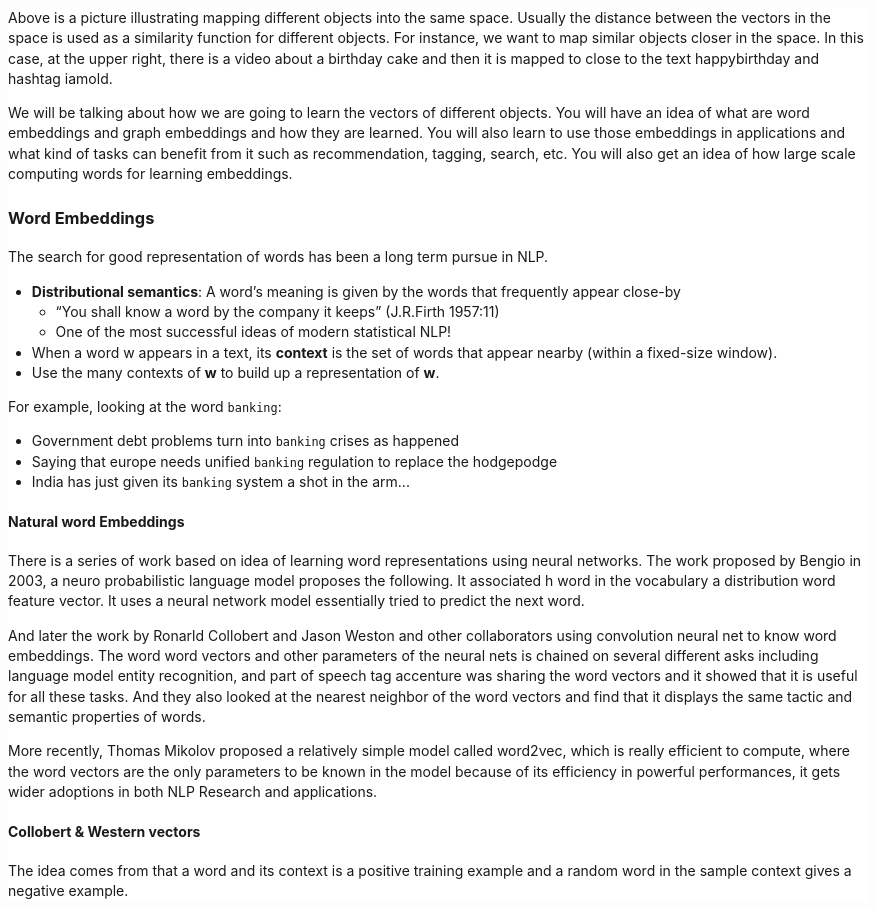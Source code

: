 Above is a picture illustrating mapping different objects into the same space. Usually the distance between the vectors in the space is used as a similarity function for different objects. For instance, we want to map similar objects closer in the space. In this case, at the upper right, there is a video about a birthday cake and then it is mapped to close to the text happybirthday and hashtag iamold. 

We will be talking about how we are going to learn the vectors of different objects. You will have an idea of what are word embeddings and graph embeddings and how they are learned. You will also learn to use those embeddings in applications and what kind of tasks can benefit from it such as recommendation, tagging, search, etc. You will also get an idea of how large scale computing words for learning embeddings. 


### Word Embeddings

The search for good representation of words has been a long term pursue in NLP.

* **Distributional semantics**: A word’s meaning is given by the words that
frequently appear close-by
  * “You shall know a word by the company it keeps” (J.R.Firth 1957:11)
  * One of the most successful ideas of modern statistical NLP!
* When a word w appears in a text, its **context** is the set of words that appear nearby (within a fixed-size window).
* Use the many contexts of **w** to build up a representation of **w**.


For example, looking at the word `banking`:

* Government debt problems turn into `banking` crises as happened
* Saying that europe needs unified `banking` regulation to replace the hodgepodge
* India has just given its `banking` system a shot in the arm... 

#### Natural word Embeddings 

There is a series of work based on idea of learning word representations using neural networks. The work proposed by Bengio in 2003, a neuro probabilistic language model proposes the following. It associated h word in the vocabulary a distribution word feature vector. It uses a neural network model essentially tried to predict the next word. 

And later the work by Ronarld Collobert and Jason Weston and other collaborators using convolution neural net to know word embeddings. The word word vectors and other parameters of the neural nets is chained on several different asks including language model entity recognition, and part of speech tag accenture was sharing the word vectors and it showed that it is useful for all these tasks. And they also looked at the nearest neighbor of the word vectors and find that it displays the same tactic and semantic properties of words. 

More recently, Thomas Mikolov proposed a relatively simple model called word2vec, which is really efficient to compute, where the word vectors are the only parameters to be known in the model because of its efficiency in powerful performances, it gets wider adoptions in both NLP Research and applications. 


#### Collobert & Western vectors

The idea comes from that a word and its context is a positive training example and a random word in the sample context gives a negative example. 
